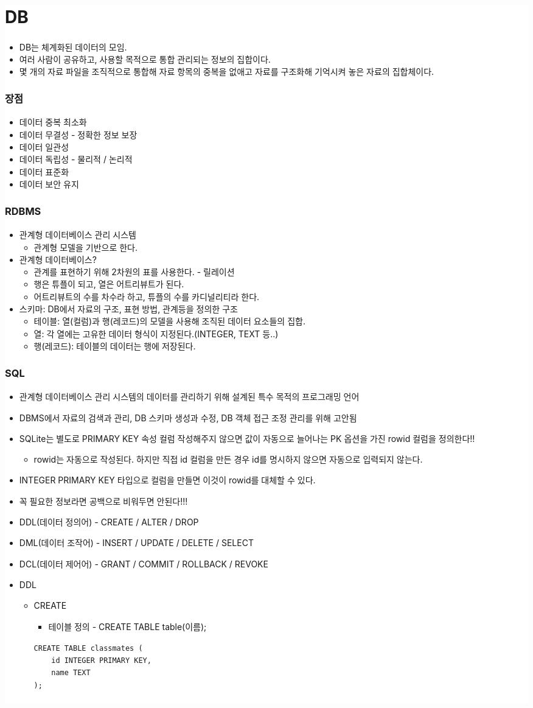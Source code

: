 # DB

- DB는 체계화된 데이터의 모임.
- 여러 사람이 공유하고, 사용할 목적으로 통합 관리되는 정보의 집합이다.
- 몇 개의 자료 파일을 조직적으로 통합해 자료 항목의 중복을 없애고 자료를 구조화해 기억시켜 놓은 자료의 집합체이다.

### 장점

- 데이터 중복 최소화
- 데이터 무결성 - 정확한 정보 보장
- 데이터 일관성
- 데이터 독립성 - 물리적 / 논리적
- 데이터 표준화
- 데이터 보안 유지

### RDBMS

- 관계형 데이터베이스 관리 시스템
  - 관계형 모델을 기반으로 한다.
- 관계형 데이터베이스?
  - 관계를 표현하기 위해 2차원의 표를 사용한다. - 릴레이션
  - 행은 튜플이 되고, 열은 어트리뷰트가 된다.
  - 어트리뷰트의 수를 차수라 하고, 튜플의 수를 카디널리티라 한다.
- 스키마: DB에서 자료의 구조, 표현 방법, 관계등을 정의한 구조
  - 테이블: 열(컬럼)과 행(레코드)의 모델을 사용해 조직된 데이터 요소들의 집합.
  - 열: 각 열에는 고유한 데이터 형식이 지정된다.(INTEGER, TEXT 등..)
  - 행(레코드): 테이블의 데이터는 행에 저장된다. 

### SQL

- 관계형 데이터베이스 관리 시스템의 데이터를 관리하기 위해 설계된 특수 목적의 프로그래밍 언어
- DBMS에서 자료의 검색과 관리, DB 스키마 생성과 수정, DB 객체 접근 조정 관리를 위해 고안됨
- SQLite는 별도로 PRIMARY KEY 속성 컬럼 작성해주지 않으면 값이 자동으로 늘어나는 PK 옵션을 가진 rowid 컬럼을 정의한다!!
  - rowid는 자동으로 작성된다. 하지만 직접 id 컬럼을 만든 경우 id를 명시하지 않으면 자동으로 입력되지 않는다.
- INTEGER PRIMARY KEY 타입으로 컬럼을 만들면 이것이 rowid를 대체할 수 있다.
- 꼭 필요한 정보라면 공백으로 비워두면 안된다!!!



- DDL(데이터 정의어) - CREATE / ALTER / DROP

- DML(데이터 조작어) - INSERT / UPDATE / DELETE / SELECT

- DCL(데이터 제어어) - GRANT / COMMIT / ROLLBACK / REVOKE

- DDL

  - CREATE

    - 테이블 정의 - CREATE TABLE table(이름);

    ```
    CREATE TABLE classmates (
    	id INTEGER PRIMARY KEY,
        name TEXT
    );
    